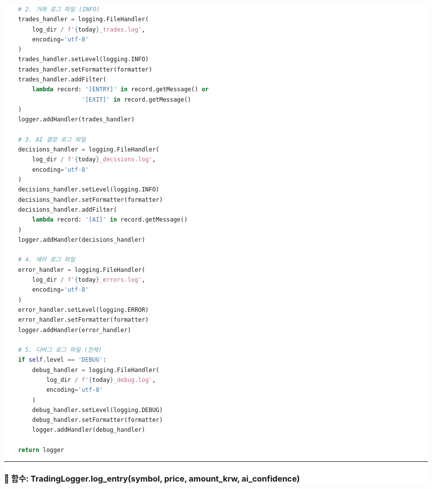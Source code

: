 ```python
    # 2. 거래 로그 파일 (INFO)
    trades_handler = logging.FileHandler(
        log_dir / f'{today}_trades.log',
        encoding='utf-8'
    )
    trades_handler.setLevel(logging.INFO)
    trades_handler.setFormatter(formatter)
    trades_handler.addFilter(
        lambda record: '[ENTRY]' in record.getMessage() or 
                      '[EXIT]' in record.getMessage()
    )
    logger.addHandler(trades_handler)
    
    # 3. AI 결정 로그 파일
    decisions_handler = logging.FileHandler(
        log_dir / f'{today}_decisions.log',
        encoding='utf-8'
    )
    decisions_handler.setLevel(logging.INFO)
    decisions_handler.setFormatter(formatter)
    decisions_handler.addFilter(
        lambda record: '[AI]' in record.getMessage()
    )
    logger.addHandler(decisions_handler)
    
    # 4. 에러 로그 파일
    error_handler = logging.FileHandler(
        log_dir / f'{today}_errors.log',
        encoding='utf-8'
    )
    error_handler.setLevel(logging.ERROR)
    error_handler.setFormatter(formatter)
    logger.addHandler(error_handler)
    
    # 5. 디버그 로그 파일 (전체)
    if self.level == 'DEBUG':
        debug_handler = logging.FileHandler(
            log_dir / f'{today}_debug.log',
            encoding='utf-8'
        )
        debug_handler.setLevel(logging.DEBUG)
        debug_handler.setFormatter(formatter)
        logger.addHandler(debug_handler)
    
    return logger
```

---

### 📌 함수: TradingLogger.log_entry(symbol, price, amount_krw, ai_confidence)
